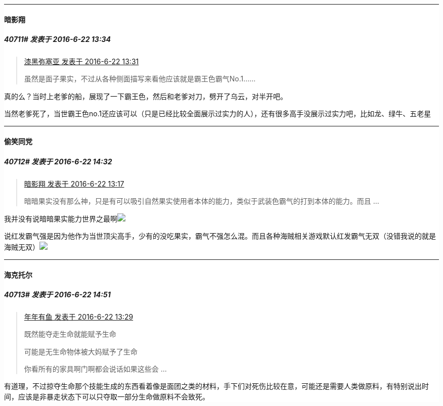 





-----

####  暗影翔  
##### 40711#       发表于 2016-6-22 13:34



<blockquote><a href="httphttps://bbs.saraba1st.com/2b/forum.php?mod=redirect&amp;goto=findpost&amp;pid=32735650&amp;ptid=98922" target="_blank">漆黑弥塞亚 发表于 2016-6-22 13:31</a>

虽然是面子果实，不过从各种侧面描写来看他应该就是霸王色霸气No.1……</blockquote>
真的么？当时上老爹的船，展现了一下霸王色，然后和老爹对刀，劈开了乌云，对半开吧。

当然老爹死了，当世霸王色no.1还应该可以（只是已经比较全面展示过实力的人），还有很多高手没展示过实力吧，比如龙、绿牛、五老星







-----

####  偷笑同党  
##### 40712#       发表于 2016-6-22 14:32



<blockquote><a href="httphttps://bbs.saraba1st.com/2b/forum.php?mod=redirect&amp;goto=findpost&amp;pid=32735508&amp;ptid=98922" target="_blank">暗影翔 发表于 2016-6-22 13:17</a>

暗暗果实没有那么神，只是有可以吸引自然果实使用者本体的能力，类似于武装色霸气的打到本体的能力。而且 ...</blockquote>
我并没有说暗暗果实能力世界之最啊<img src="https://static.saraba1st.com/image/smiley/face/91.gif" referrerpolicy="no-referrer">

说红发霸气强是因为他作为当世顶尖高手，少有的没吃果实，霸气不强怎么混。而且各种海贼相关游戏默认红发霸气无双（没错我说的就是海贼无双）<img src="https://static.saraba1st.com/image/smiley/normal/107.gif" referrerpolicy="no-referrer">







-----

####  海克托尔  
##### 40713#       发表于 2016-6-22 14:51



<blockquote><a href="httphttps://bbs.saraba1st.com/2b/forum.php?mod=redirect&amp;goto=findpost&amp;pid=32735621&amp;ptid=98922" target="_blank">年年有鱼 发表于 2016-6-22 13:29</a>

既然能夺走生命就能赋予生命

可能是无生命物体被大妈赋予了生命

你看所有的家具啊门啊都会说话如果这些会 ...</blockquote>
有道理，不过掠夺生命那个技能生成的东西看着像是面团之类的材料，手下们对死伤比较在意，可能还是需要人类做原料，有特别说出时间，应该是非暴走状态下可以只夺取一部分生命做原料不会致死。
